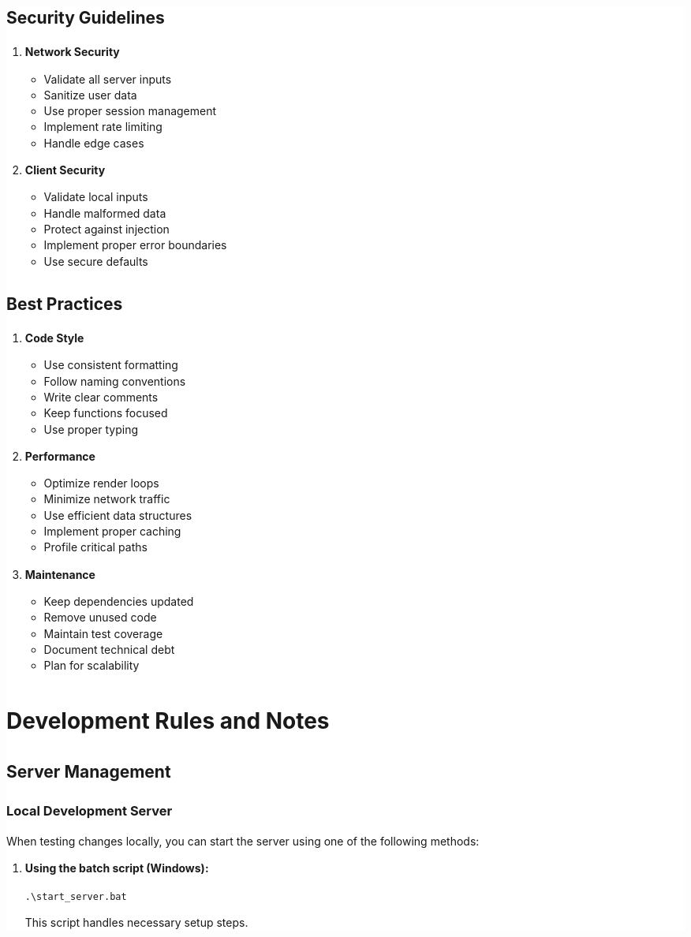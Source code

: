 ## Security Guidelines

1. **Network Security**
   - Validate all server inputs
   - Sanitize user data
   - Use proper session management
   - Implement rate limiting
   - Handle edge cases

2. **Client Security**
   - Validate local inputs
   - Handle malformed data
   - Protect against injection
   - Implement proper error boundaries
   - Use secure defaults

## Best Practices

1. **Code Style**
   - Use consistent formatting
   - Follow naming conventions
   - Write clear comments
   - Keep functions focused
   - Use proper typing

2. **Performance**
   - Optimize render loops
   - Minimize network traffic
   - Use efficient data structures
   - Implement proper caching
   - Profile critical paths

3. **Maintenance**
   - Keep dependencies updated
   - Remove unused code
   - Maintain test coverage
   - Document technical debt
   - Plan for scalability

# Development Rules and Notes

## Server Management

### Local Development Server
When testing changes locally, you can start the server using one of the following methods:

1.  **Using the batch script (Windows):**
    ```batch
    .\start_server.bat 
    ```
    This script handles necessary setup steps.
